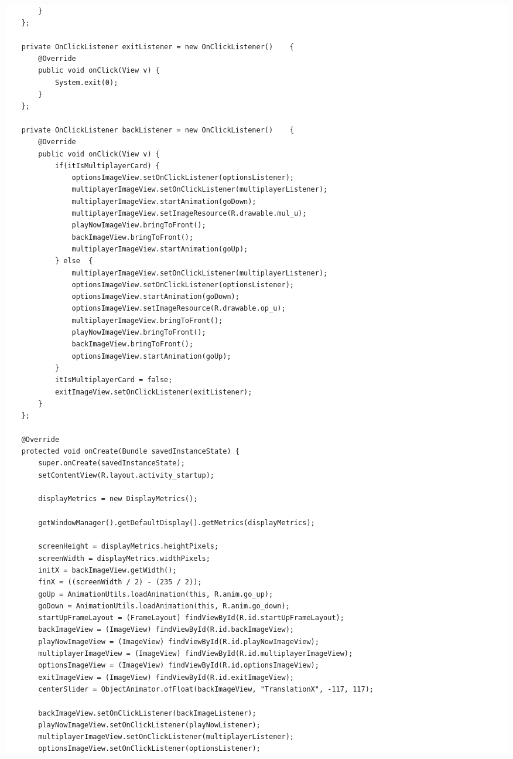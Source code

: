 ```
        }
    };

    private OnClickListener exitListener = new OnClickListener()    {
        @Override
        public void onClick(View v) {
            System.exit(0);
        }
    };

    private OnClickListener backListener = new OnClickListener()    {
        @Override
        public void onClick(View v) {
            if(itIsMultiplayerCard) {
                optionsImageView.setOnClickListener(optionsListener);
                multiplayerImageView.setOnClickListener(multiplayerListener);
                multiplayerImageView.startAnimation(goDown);
                multiplayerImageView.setImageResource(R.drawable.mul_u);
                playNowImageView.bringToFront();
                backImageView.bringToFront();
                multiplayerImageView.startAnimation(goUp);
            } else  {
                multiplayerImageView.setOnClickListener(multiplayerListener);
                optionsImageView.setOnClickListener(optionsListener);
                optionsImageView.startAnimation(goDown);
                optionsImageView.setImageResource(R.drawable.op_u);
                multiplayerImageView.bringToFront();
                playNowImageView.bringToFront();
                backImageView.bringToFront();
                optionsImageView.startAnimation(goUp);
            }
            itIsMultiplayerCard = false;
            exitImageView.setOnClickListener(exitListener);
        }
    };

    @Override
    protected void onCreate(Bundle savedInstanceState) {
        super.onCreate(savedInstanceState);
        setContentView(R.layout.activity_startup);

        displayMetrics = new DisplayMetrics();

        getWindowManager().getDefaultDisplay().getMetrics(displayMetrics);

        screenHeight = displayMetrics.heightPixels;
        screenWidth = displayMetrics.widthPixels;
        initX = backImageView.getWidth();
        finX = ((screenWidth / 2) - (235 / 2));
        goUp = AnimationUtils.loadAnimation(this, R.anim.go_up);
        goDown = AnimationUtils.loadAnimation(this, R.anim.go_down);
        startUpFrameLayout = (FrameLayout) findViewById(R.id.startUpFrameLayout);
        backImageView = (ImageView) findViewById(R.id.backImageView);
        playNowImageView = (ImageView) findViewById(R.id.playNowImageView);
        multiplayerImageView = (ImageView) findViewById(R.id.multiplayerImageView);
        optionsImageView = (ImageView) findViewById(R.id.optionsImageView);
        exitImageView = (ImageView) findViewById(R.id.exitImageView);
        centerSlider = ObjectAnimator.ofFloat(backImageView, "TranslationX", -117, 117);

        backImageView.setOnClickListener(backImageListener);
        playNowImageView.setOnClickListener(playNowListener);
        multiplayerImageView.setOnClickListener(multiplayerListener);
        optionsImageView.setOnClickListener(optionsListener);
```